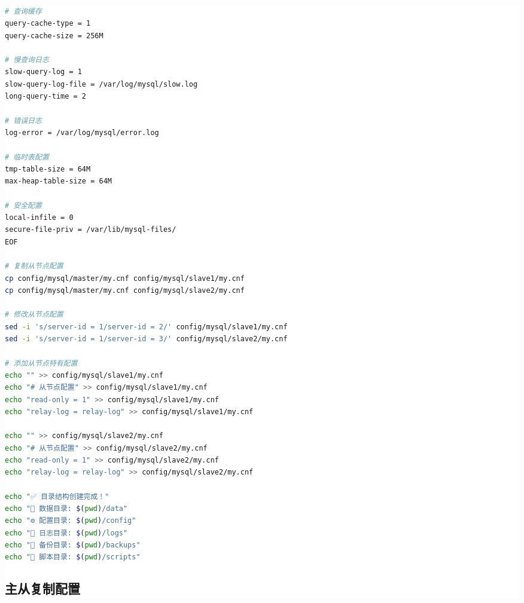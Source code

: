 ```bash
# 查询缓存
query-cache-type = 1
query-cache-size = 256M

# 慢查询日志
slow-query-log = 1
slow-query-log-file = /var/log/mysql/slow.log
long-query-time = 2

# 错误日志
log-error = /var/log/mysql/error.log

# 临时表配置
tmp-table-size = 64M
max-heap-table-size = 64M

# 安全配置
local-infile = 0
secure-file-priv = /var/lib/mysql-files/
EOF

# 复制从节点配置
cp config/mysql/master/my.cnf config/mysql/slave1/my.cnf
cp config/mysql/master/my.cnf config/mysql/slave2/my.cnf

# 修改从节点配置
sed -i 's/server-id = 1/server-id = 2/' config/mysql/slave1/my.cnf
sed -i 's/server-id = 1/server-id = 3/' config/mysql/slave2/my.cnf

# 添加从节点特有配置
echo "" >> config/mysql/slave1/my.cnf
echo "# 从节点配置" >> config/mysql/slave1/my.cnf
echo "read-only = 1" >> config/mysql/slave1/my.cnf
echo "relay-log = relay-log" >> config/mysql/slave1/my.cnf

echo "" >> config/mysql/slave2/my.cnf
echo "# 从节点配置" >> config/mysql/slave2/my.cnf
echo "read-only = 1" >> config/mysql/slave2/my.cnf
echo "relay-log = relay-log" >> config/mysql/slave2/my.cnf

echo "✅ 目录结构创建完成！"
echo "📁 数据目录: $(pwd)/data"
echo "⚙️ 配置目录: $(pwd)/config"
echo "📝 日志目录: $(pwd)/logs"
echo "💾 备份目录: $(pwd)/backups"
echo "🔧 脚本目录: $(pwd)/scripts"
```

## 主从复制配置
